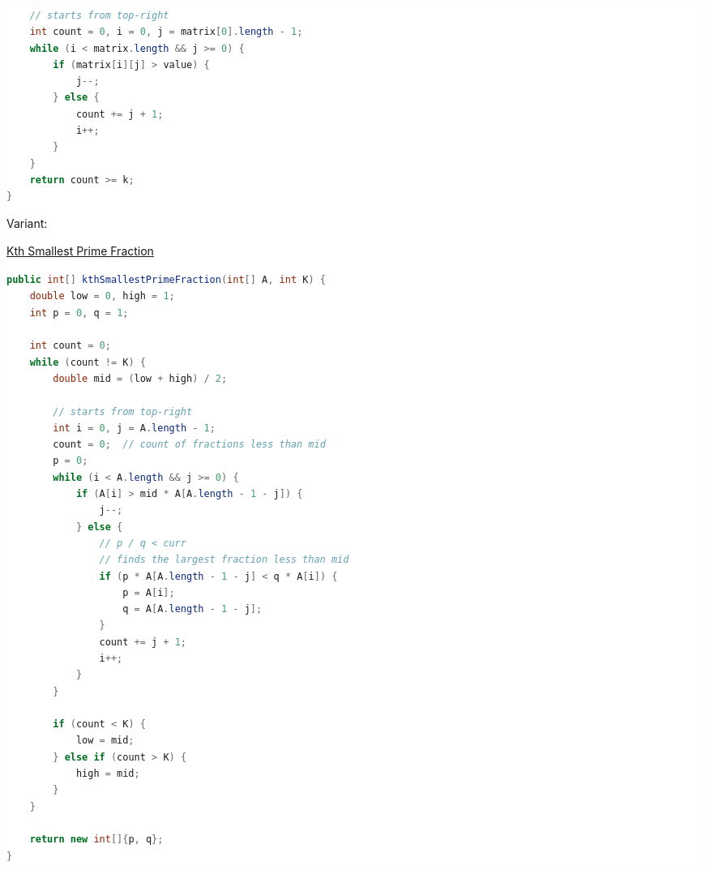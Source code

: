 ```java
    // starts from top-right
    int count = 0, i = 0, j = matrix[0].length - 1;
    while (i < matrix.length && j >= 0) {
        if (matrix[i][j] > value) {
            j--;
        } else {
            count += j + 1;
            i++;
        }
    }
    return count >= k;
}
```

Variant:

[Kth Smallest Prime Fraction][k-th-smallest-prime-fraction]

```java
public int[] kthSmallestPrimeFraction(int[] A, int K) {
    double low = 0, high = 1;
    int p = 0, q = 1;

    int count = 0;
    while (count != K) {
        double mid = (low + high) / 2;

        // starts from top-right
        int i = 0, j = A.length - 1;
        count = 0;  // count of fractions less than mid
        p = 0;
        while (i < A.length && j >= 0) {
            if (A[i] > mid * A[A.length - 1 - j]) {
                j--;
            } else {
                // p / q < curr
                // finds the largest fraction less than mid
                if (p * A[A.length - 1 - j] < q * A[i]) {
                    p = A[i];
                    q = A[A.length - 1 - j];
                }
                count += j + 1;
                i++;
            }
        }

        if (count < K) {
            low = mid;
        } else if (count > K) {
            high = mid;
        }
    }

    return new int[]{p, q};
}
```


[binary-search]: https://leetcode.com/problems/binary-search/
[count-good-triplets-in-an-array]: https://leetcode.com/problems/count-good-triplets-in-an-array/
[count-of-smaller-numbers-after-self]: https://leetcode.com/problems/count-of-smaller-numbers-after-self/
[divide-chocolate]: https://leetcode.com/problems/divide-chocolate/
[find-k-closest-elements]: https://leetcode.com/problems/find-k-closest-elements/
[find-minimum-in-rotated-sorted-array]: https://leetcode.com/problems/find-minimum-in-rotated-sorted-array/
[find-minimum-in-rotated-sorted-array-ii]: https://leetcode.com/problems/find-minimum-in-rotated-sorted-array-ii/
[find-peak-element]: https://leetcode.com/problems/find-peak-element/
[find-a-peak-element-ii]: https://leetcode.com/problems/find-a-peak-element-ii/
[first-bad-version]: https://leetcode.com/problems/first-bad-version/
[fixed-point]: https://leetcode.com/problems/fixed-point/
[h-index-ii]: https://leetcode.com/problems/h-index-ii/
[house-robber-iv]: https://leetcode.com/problems/house-robber-iv/
[koko-eating-bananas]: https://leetcode.com/problems/koko-eating-bananas/
[kth-missing-positive-number]: https://leetcode.com/problems/kth-missing-positive-number/
[kth-smallest-element-in-a-sorted-matrix]: https://leetcode.com/problems/kth-smallest-element-in-a-sorted-matrix/
[k-th-smallest-prime-fraction]: https://leetcode.com/problems/k-th-smallest-prime-fraction/
[last-day-where-you-can-still-cross]: https://leetcode.com/problems/last-day-where-you-can-still-cross/
[magnetic-force-between-two-balls]: https://leetcode.com/problems/magnetic-force-between-two-balls/
[maximize-the-minimum-powered-city]: https://leetcode.com/problems/maximize-the-minimum-powered-city/
[maximum-average-subarray-ii]: https://leetcode.com/problems/maximum-average-subarray-ii/
[maximum-font-to-fit-a-sentence-in-a-screen]: https://leetcode.com/problems/maximum-font-to-fit-a-sentence-in-a-screen/
[maximum-number-of-removable-characters]: https://leetcode.com/problems/maximum-number-of-removable-characters/
[maximum-number-of-tasks-you-can-assign]: https://leetcode.com/problems/maximum-number-of-tasks-you-can-assign/
[maximum-total-beauty-of-the-gardens]: https://leetcode.com/problems/maximum-total-beauty-of-the-gardens/
[maximum-value-at-a-given-index-in-a-bounded-array]: https://leetcode.com/problems/maximum-value-at-a-given-index-in-a-bounded-array/
[maximum-width-ramp]: https://leetcode.com/problems/maximum-width-ramp/
[median-of-a-row-wise-sorted-matrix]: https://leetcode.com/problems/median-of-a-row-wise-sorted-matrix/
[minimize-max-distance-to-gas-station]: https://leetcode.com/problems/minimize-max-distance-to-gas-station/
[minimum-limit-of-balls-in-a-bag]: https://leetcode.com/problems/minimum-limit-of-balls-in-a-bag/
[minimum-time-for-k-virus-variants-to-spread]: https://leetcode.com/problems/minimum-time-for-k-virus-variants-to-spread/
[minimum-number-of-days-to-make-m-bouquets]: https://leetcode.com/problems/minimum-number-of-days-to-make-m-bouquets/
[missing-element-in-sorted-array]: https://leetcode.com/problems/missing-element-in-sorted-array/
[missing-number-in-arithmetic-progression]: https://leetcode.com/problems/missing-number-in-arithmetic-progression/
[pour-water-between-buckets-to-make-water-levels-equal]: https://leetcode.com/problems/pour-water-between-buckets-to-make-water-levels-equal/
[search-insert-position]: https://leetcode.com/problems/search-insert-position/
[search-in-rotated-sorted-array]: https://leetcode.com/problems/search-in-rotated-sorted-array/
[search-in-rotated-sorted-array-ii]: https://leetcode.com/problems/search-in-rotated-sorted-array-ii/
[search-suggestions-system]: https://leetcode.com/problems/search-suggestions-system/
[single-element-in-a-sorted-array]: https://leetcode.com/problems/single-element-in-a-sorted-array/
[split-array-largest-sum]: https://leetcode.com/problems/split-array-largest-sum/
[the-k-weakest-rows-in-a-matrix]: https://leetcode.com/problems/the-k-weakest-rows-in-a-matrix/
[ways-to-split-array-into-three-subarrays]: https://leetcode.com/problems/ways-to-split-array-into-three-subarrays/